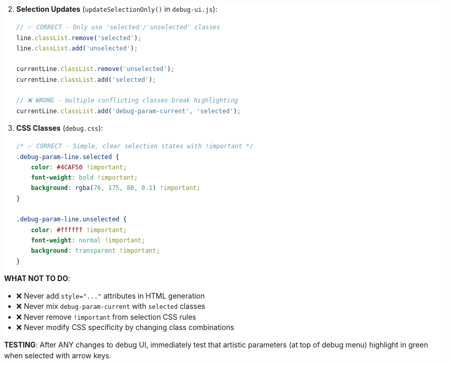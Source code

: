    ```javascript
   ```

2. **Selection Updates** (`updateSelectionOnly()` in `debug-ui.js`):
   ```javascript
   // ✅ CORRECT - Only use 'selected'/'unselected' classes
   line.classList.remove('selected');
   line.classList.add('unselected');
   
   currentLine.classList.remove('unselected');
   currentLine.classList.add('selected');
   
   // ❌ WRONG - multiple conflicting classes break highlighting
   currentLine.classList.add('debug-param-current', 'selected');
   ```

3. **CSS Classes** (`debug.css`):
   ```css
   /* ✅ CORRECT - Simple, clear selection states with !important */
   .debug-param-line.selected {
       color: #4CAF50 !important;
       font-weight: bold !important;
       background: rgba(76, 175, 80, 0.1) !important;
   }
   
   .debug-param-line.unselected {
       color: #ffffff !important;
       font-weight: normal !important;
       background: transparent !important;
   }
   ```

**WHAT NOT TO DO**:
- ❌ Never add `style="..."` attributes in HTML generation
- ❌ Never mix `debug-param-current` with `selected` classes  
- ❌ Never remove `!important` from selection CSS rules
- ❌ Never modify CSS specificity by changing class combinations

**TESTING**: After ANY changes to debug UI, immediately test that artistic parameters (at top of debug menu) highlight in green when selected with arrow keys.